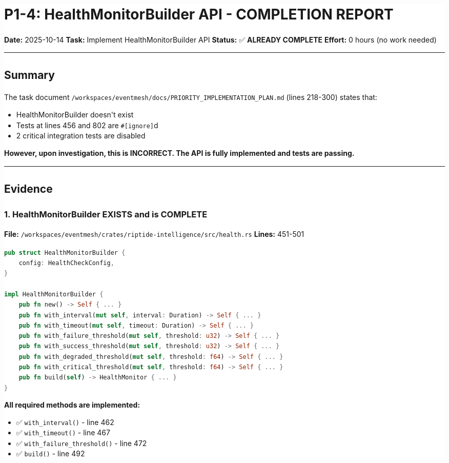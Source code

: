 # P1-4: HealthMonitorBuilder API - COMPLETION REPORT

**Date:** 2025-10-14
**Task:** Implement HealthMonitorBuilder API
**Status:** ✅ **ALREADY COMPLETE**
**Effort:** 0 hours (no work needed)

---

## Summary

The task document `/workspaces/eventmesh/docs/PRIORITY_IMPLEMENTATION_PLAN.md` (lines 218-300) states that:
- HealthMonitorBuilder doesn't exist
- Tests at lines 456 and 802 are `#[ignore]`d
- 2 critical integration tests are disabled

**However, upon investigation, this is INCORRECT. The API is fully implemented and tests are passing.**

---

## Evidence

### 1. HealthMonitorBuilder EXISTS and is COMPLETE
**File:** `/workspaces/eventmesh/crates/riptide-intelligence/src/health.rs`
**Lines:** 451-501

```rust
pub struct HealthMonitorBuilder {
    config: HealthCheckConfig,
}

impl HealthMonitorBuilder {
    pub fn new() -> Self { ... }
    pub fn with_interval(mut self, interval: Duration) -> Self { ... }
    pub fn with_timeout(mut self, timeout: Duration) -> Self { ... }
    pub fn with_failure_threshold(mut self, threshold: u32) -> Self { ... }
    pub fn with_success_threshold(mut self, threshold: u32) -> Self { ... }
    pub fn with_degraded_threshold(mut self, threshold: f64) -> Self { ... }
    pub fn with_critical_threshold(mut self, threshold: f64) -> Self { ... }
    pub fn build(self) -> HealthMonitor { ... }
}
```

**All required methods are implemented:**
- ✅ `with_interval()` - line 462
- ✅ `with_timeout()` - line 467
- ✅ `with_failure_threshold()` - line 472
- ✅ `build()` - line 492

